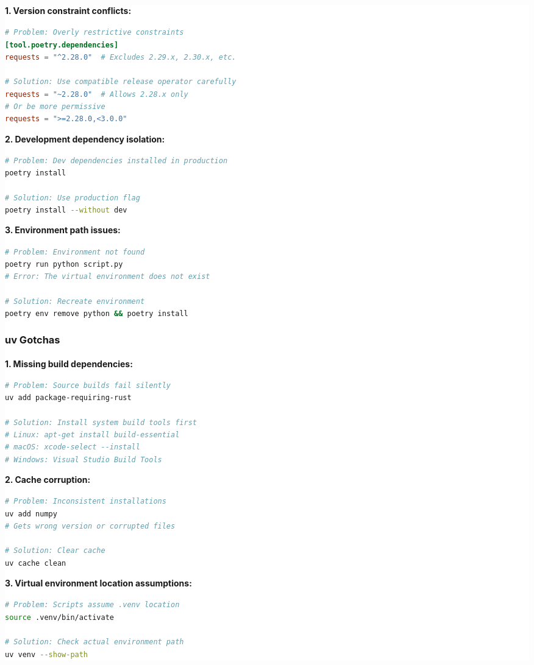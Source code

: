 **1. Version constraint conflicts:**
```toml
# Problem: Overly restrictive constraints
[tool.poetry.dependencies]
requests = "^2.28.0"  # Excludes 2.29.x, 2.30.x, etc.

# Solution: Use compatible release operator carefully
requests = "~2.28.0"  # Allows 2.28.x only
# Or be more permissive
requests = ">=2.28.0,<3.0.0"
```

**2. Development dependency isolation:**
```bash
# Problem: Dev dependencies installed in production
poetry install

# Solution: Use production flag
poetry install --without dev
```

**3. Environment path issues:**
```bash
# Problem: Environment not found
poetry run python script.py
# Error: The virtual environment does not exist

# Solution: Recreate environment
poetry env remove python && poetry install
```

### uv Gotchas

**1. Missing build dependencies:**
```bash
# Problem: Source builds fail silently
uv add package-requiring-rust

# Solution: Install system build tools first
# Linux: apt-get install build-essential
# macOS: xcode-select --install
# Windows: Visual Studio Build Tools
```

**2. Cache corruption:**
```bash
# Problem: Inconsistent installations
uv add numpy
# Gets wrong version or corrupted files

# Solution: Clear cache
uv cache clean
```

**3. Virtual environment location assumptions:**
```bash
# Problem: Scripts assume .venv location
source .venv/bin/activate

# Solution: Check actual environment path
uv venv --show-path
```

